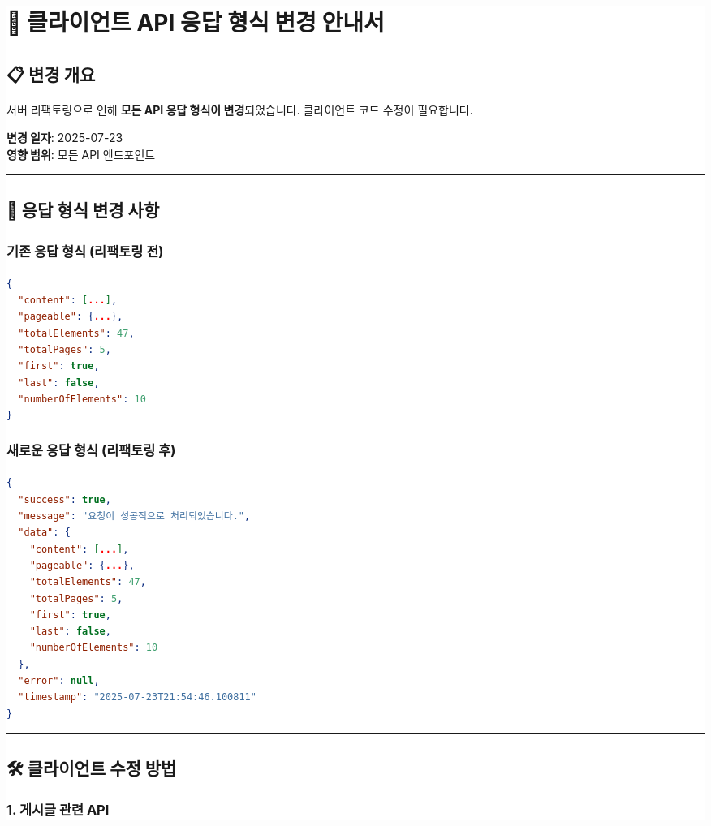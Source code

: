 # 🚨 클라이언트 API 응답 형식 변경 안내서

## 📋 변경 개요

서버 리팩토링으로 인해 **모든 API 응답 형식이 변경**되었습니다. 클라이언트 코드 수정이 필요합니다.

**변경 일자**: 2025-07-23  
**영향 범위**: 모든 API 엔드포인트

---

## 🔄 응답 형식 변경 사항

### 기존 응답 형식 (리팩토링 전)
```json
{
  "content": [...],
  "pageable": {...},
  "totalElements": 47,
  "totalPages": 5,
  "first": true,
  "last": false,
  "numberOfElements": 10
}
```

### 새로운 응답 형식 (리팩토링 후)
```json
{
  "success": true,
  "message": "요청이 성공적으로 처리되었습니다.",
  "data": {
    "content": [...],
    "pageable": {...},
    "totalElements": 47,
    "totalPages": 5,
    "first": true,
    "last": false,
    "numberOfElements": 10
  },
  "error": null,
  "timestamp": "2025-07-23T21:54:46.100811"
}
```

---

## 🛠️ 클라이언트 수정 방법

### 1. 게시글 관련 API
